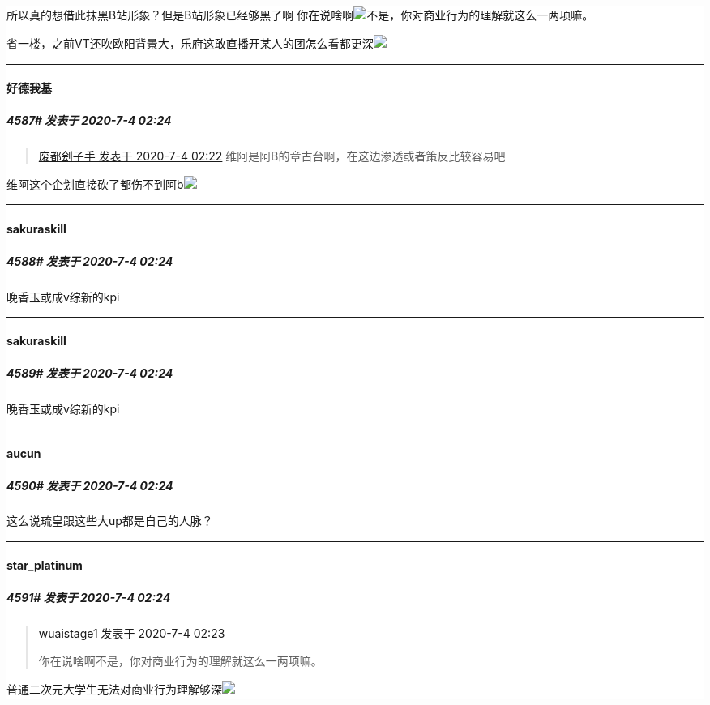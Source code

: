 所以真的想借此抹黑B站形象？但是B站形象已经够黑了啊</blockquote>
你在说啥啊<img src="https://static.saraba1st.com/image/smiley/face2017/068.png" referrerpolicy="no-referrer">不是，你对商业行为的理解就这么一两项嘛。


省一楼，之前VT还吹欧阳背景大，乐府这敢直播开某人的团怎么看都更深<img src="https://static.saraba1st.com/image/smiley/face2017/068.png" referrerpolicy="no-referrer">


*****

####  好德我基  
##### 4587#       发表于 2020-7-4 02:24


<blockquote><a href="httphttps://bbs.saraba1st.com/2b/forum.php?mod=redirect&amp;goto=findpost&amp;pid=48059202&amp;ptid=1945207" target="_blank">废都刽子手 发表于 2020-7-4 02:22</a>
维阿是阿B的章古台啊，在这边渗透或者策反比较容易吧</blockquote>
维阿这个企划直接砍了都伤不到阿b<img src="https://static.saraba1st.com/image/smiley/face2017/034.png" referrerpolicy="no-referrer">


*****

####  sakuraskill  
##### 4588#       发表于 2020-7-4 02:24


晚香玉或成v综新的kpi


*****

####  sakuraskill  
##### 4589#       发表于 2020-7-4 02:24


晚香玉或成v综新的kpi


*****

####  aucun  
##### 4590#       发表于 2020-7-4 02:24


这么说琉皇跟这些大up都是自己的人脉？


*****

####  star_platinum  
##### 4591#       发表于 2020-7-4 02:24


<blockquote><a href="httphttps://bbs.saraba1st.com/2b/forum.php?mod=redirect&amp;goto=findpost&amp;pid=48059208&amp;ptid=1945207" target="_blank">wuaistage1 发表于 2020-7-4 02:23</a>

你在说啥啊不是，你对商业行为的理解就这么一两项嘛。</blockquote>
普通二次元大学生无法对商业行为理解够深<img src="https://static.saraba1st.com/image/smiley/face2017/044.png" referrerpolicy="no-referrer">
